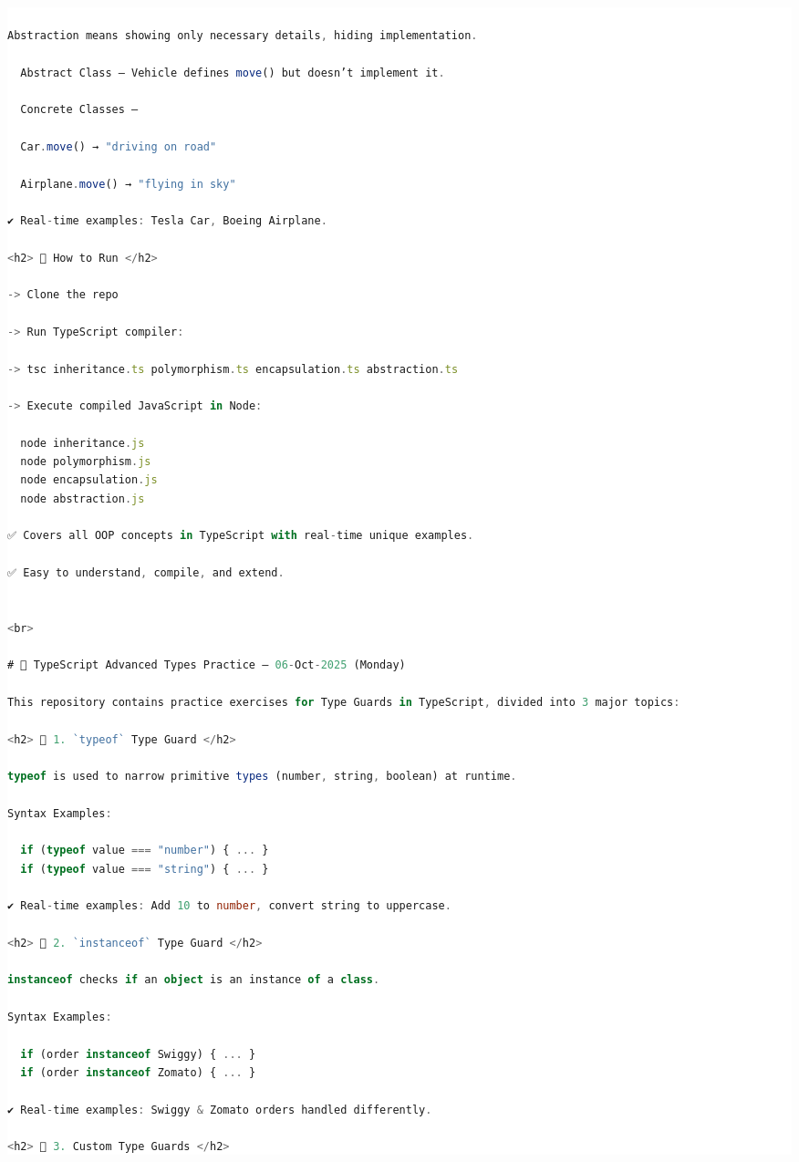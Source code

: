   ```ts

Abstraction means showing only necessary details, hiding implementation.

    Abstract Class – Vehicle defines move() but doesn’t implement it.

    Concrete Classes –

    Car.move() → "driving on road"

    Airplane.move() → "flying in sky"

✔️ Real-time examples: Tesla Car, Boeing Airplane.

<h2> 🚀 How to Run </h2>

-> Clone the repo

-> Run TypeScript compiler:

-> tsc inheritance.ts polymorphism.ts encapsulation.ts abstraction.ts

-> Execute compiled JavaScript in Node:

    node inheritance.js
    node polymorphism.js
    node encapsulation.js
    node abstraction.js

✅ Covers all OOP concepts in TypeScript with real-time unique examples.

✅ Easy to understand, compile, and extend.


<br>

# 📘 TypeScript Advanced Types Practice – 06-Oct-2025 (Monday)

This repository contains practice exercises for Type Guards in TypeScript, divided into 3 major topics:

<h2> 🔹 1. `typeof` Type Guard </h2>

typeof is used to narrow primitive types (number, string, boolean) at runtime.

Syntax Examples:

    if (typeof value === "number") { ... }
    if (typeof value === "string") { ... }

✔️ Real-time examples: Add 10 to number, convert string to uppercase.

<h2> 🔹 2. `instanceof` Type Guard </h2>

instanceof checks if an object is an instance of a class.

Syntax Examples:

    if (order instanceof Swiggy) { ... }
    if (order instanceof Zomato) { ... }

✔️ Real-time examples: Swiggy & Zomato orders handled differently.

<h2> 🔹 3. Custom Type Guards </h2>
  ```